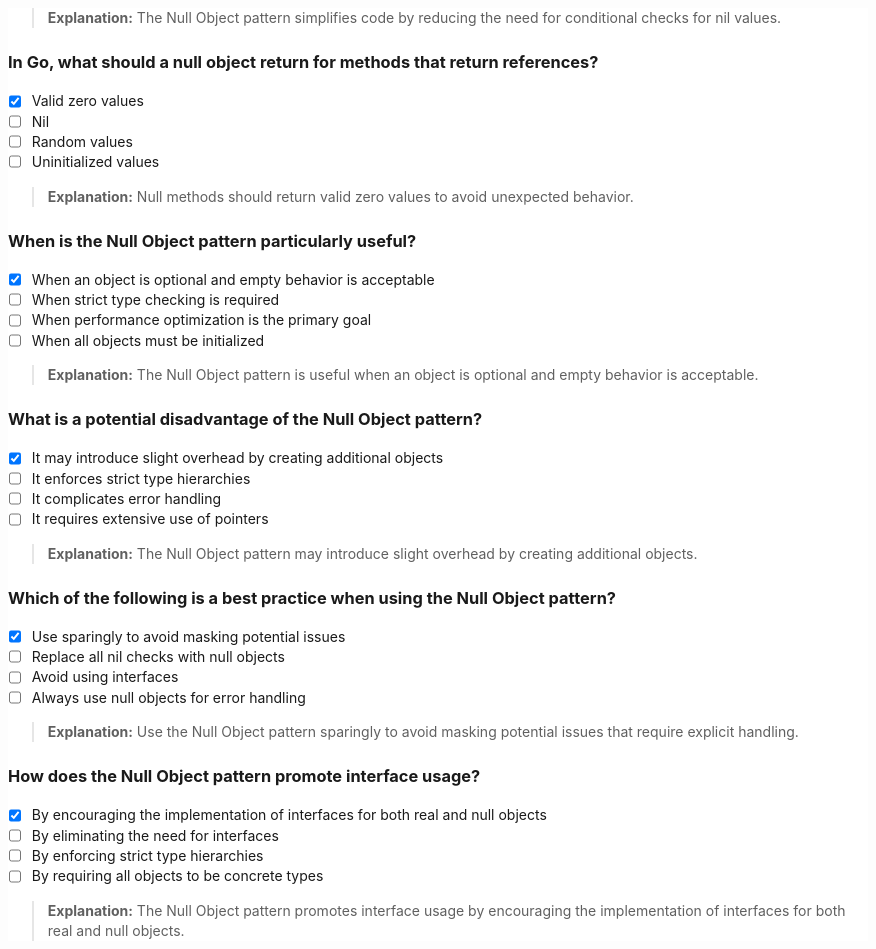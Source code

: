 > **Explanation:** The Null Object pattern simplifies code by reducing the need for conditional checks for nil values.

### In Go, what should a null object return for methods that return references?

- [x] Valid zero values
- [ ] Nil
- [ ] Random values
- [ ] Uninitialized values

> **Explanation:** Null methods should return valid zero values to avoid unexpected behavior.

### When is the Null Object pattern particularly useful?

- [x] When an object is optional and empty behavior is acceptable
- [ ] When strict type checking is required
- [ ] When performance optimization is the primary goal
- [ ] When all objects must be initialized

> **Explanation:** The Null Object pattern is useful when an object is optional and empty behavior is acceptable.

### What is a potential disadvantage of the Null Object pattern?

- [x] It may introduce slight overhead by creating additional objects
- [ ] It enforces strict type hierarchies
- [ ] It complicates error handling
- [ ] It requires extensive use of pointers

> **Explanation:** The Null Object pattern may introduce slight overhead by creating additional objects.

### Which of the following is a best practice when using the Null Object pattern?

- [x] Use sparingly to avoid masking potential issues
- [ ] Replace all nil checks with null objects
- [ ] Avoid using interfaces
- [ ] Always use null objects for error handling

> **Explanation:** Use the Null Object pattern sparingly to avoid masking potential issues that require explicit handling.

### How does the Null Object pattern promote interface usage?

- [x] By encouraging the implementation of interfaces for both real and null objects
- [ ] By eliminating the need for interfaces
- [ ] By enforcing strict type hierarchies
- [ ] By requiring all objects to be concrete types

> **Explanation:** The Null Object pattern promotes interface usage by encouraging the implementation of interfaces for both real and null objects.
